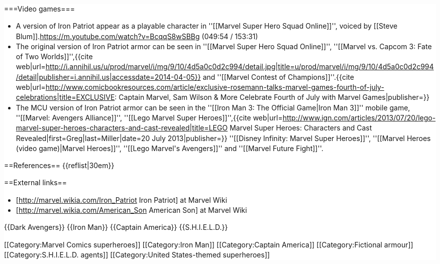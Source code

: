 ===Video games===
* A version of Iron Patriot appear as a playable character in ''[[Marvel Super Hero Squad Online]]'', voiced by [[Steve Blum]].<ref>https://m.youtube.com/watch?v=BcqqS8wSBBg (049:54 / 153:31)</ref>
* The original version of Iron Patriot armor can be seen in ''[[Marvel Super Hero Squad Online]]'', ''[[Marvel vs. Capcom 3: Fate of Two Worlds]]'',<ref name="annihil">{{cite web|url=http://i.annihil.us/u/prod/marvel/i/mg/9/10/4d5a0c0d2c994/detail.jpg|title=u/prod/marvel/i/mg/9/10/4d5a0c0d2c994/detail|publisher=i.annihil.us|accessdate=2014-04-05}}</ref> and ''[[Marvel Contest of Champions]]''.<ref>{{cite web|url=http://www.comicbookresources.com/article/exclusive-rosemann-talks-marvel-games-fourth-of-july-celebrations|title=EXCLUSIVE: Captain Marvel, Sam Wilson & More Celebrate Fourth of July with Marvel Games|publisher=}}</ref> 
* The MCU version of Iron Patriot armor can be seen in the ''[[Iron Man 3: The Official Game|Iron Man 3]]'' mobile game, ''[[Marvel: Avengers Alliance]]'', ''[[Lego Marvel Super Heroes]]'',<ref>{{cite web|url=http://www.ign.com/articles/2013/07/20/lego-marvel-super-heroes-characters-and-cast-revealed|title=LEGO Marvel Super Heroes: Characters and Cast Revealed|first=Greg|last=Miller|date=20 July 2013|publisher=}}</ref> ''[[Disney Infinity: Marvel Super Heroes]]'', ''[[Marvel Heroes (video game)|Marvel Heroes]]'', ''[[Lego Marvel's Avengers]]'' and ''[[Marvel Future Fight]]''.

==References==
{{reflist|30em}}

==External links==
* [http://marvel.wikia.com/Iron_Patriot Iron Patriot] at Marvel Wiki
* [http://marvel.wikia.com/American_Son American Son] at Marvel Wiki

{{Dark Avengers}}
{{Iron Man}}
{{Captain America}}
{{S.H.I.E.L.D.}}

[[Category:Marvel Comics superheroes]]
[[Category:Iron Man]]
[[Category:Captain America]]
[[Category:Fictional armour]]
[[Category:S.H.I.E.L.D. agents]]
[[Category:United States-themed superheroes]]